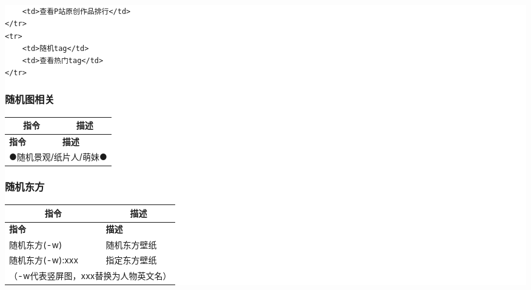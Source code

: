         <td>查看P站原创作品排行</td>
    </tr>
    <tr>
        <td>随机tag</td>
        <td>查看热门tag</td>
    </tr>
</tbody>
</table>


### 随机图相关

<table>
<thead>
    <tr>
        <th>指令</th>
        <th>描述</th>
    </tr>
</thead>
<tbody>
    <tr>
        <td><b>指令</b></td>
        <td><b>描述</b></td>
    </tr>
    <tr>
        <td colspan="2">●随机景观/纸片人/萌妹●</td>
    </tr>
</tbody>
</table>


### 随机东方

<table>
<thead>
    <tr>
        <th>指令</th>
        <th>描述</th>
    </tr>
</thead>
<tbody>
    <tr>
        <td><b>指令</b></td>
        <td><b>描述</b></td>
    </tr>
    <tr>
        <td>随机东方(-w)</td>
        <td>随机东方壁纸</td>
    </tr>
    <tr>
        <td>随机东方(-w):xxx</td>
        <td>指定东方壁纸</td>
    </tr>
    <tr>
        <td colspan="2">（-w代表竖屏图，xxx替换为人物英文名）</td>
    </tr>
</tbody>
</table>
